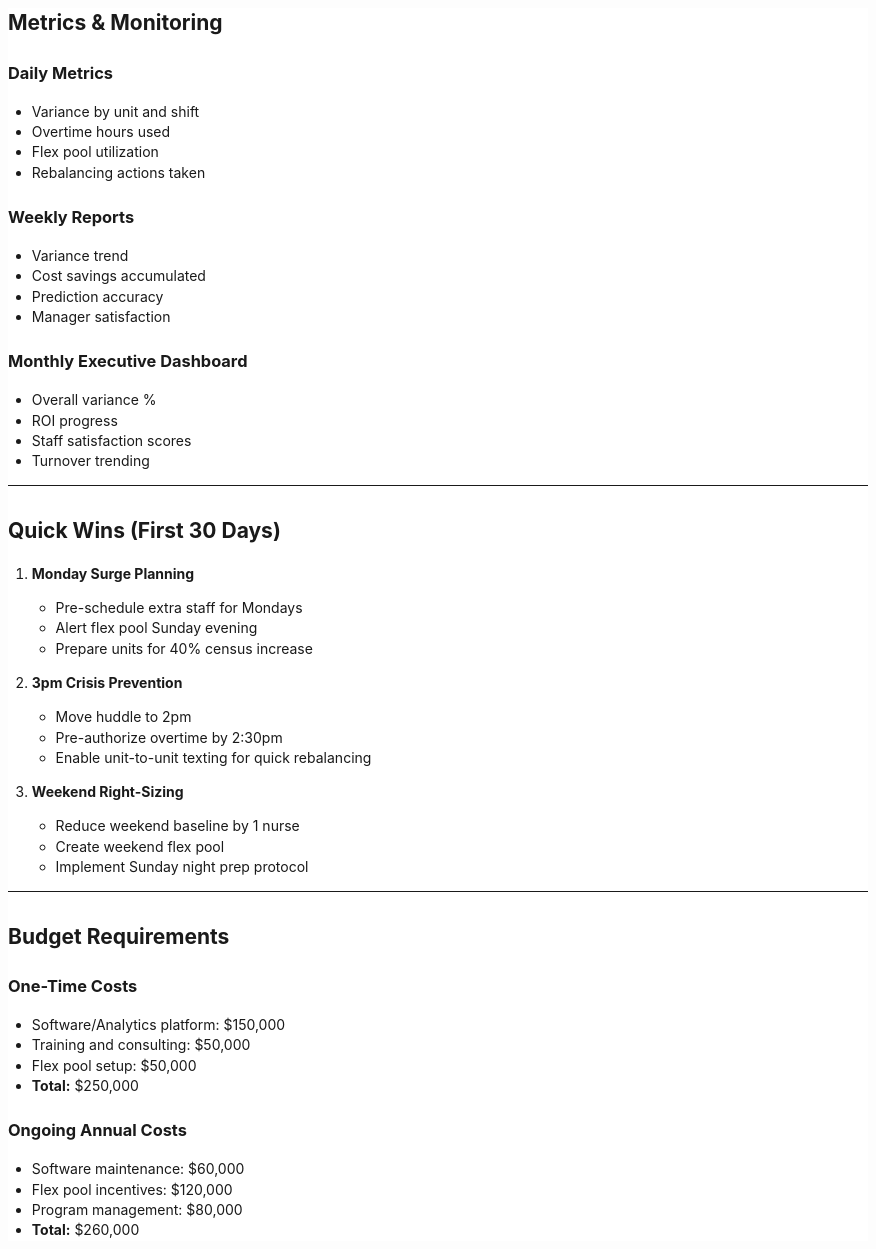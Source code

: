 ## Metrics & Monitoring

### Daily Metrics
- Variance by unit and shift
- Overtime hours used
- Flex pool utilization
- Rebalancing actions taken

### Weekly Reports
- Variance trend
- Cost savings accumulated
- Prediction accuracy
- Manager satisfaction

### Monthly Executive Dashboard
- Overall variance %
- ROI progress
- Staff satisfaction scores
- Turnover trending

---

## Quick Wins (First 30 Days)

1. **Monday Surge Planning**
   - Pre-schedule extra staff for Mondays
   - Alert flex pool Sunday evening
   - Prepare units for 40% census increase

2. **3pm Crisis Prevention**
   - Move huddle to 2pm
   - Pre-authorize overtime by 2:30pm
   - Enable unit-to-unit texting for quick rebalancing

3. **Weekend Right-Sizing**
   - Reduce weekend baseline by 1 nurse
   - Create weekend flex pool
   - Implement Sunday night prep protocol

---

## Budget Requirements

### One-Time Costs
- Software/Analytics platform: $150,000
- Training and consulting: $50,000
- Flex pool setup: $50,000
- **Total:** $250,000

### Ongoing Annual Costs
- Software maintenance: $60,000
- Flex pool incentives: $120,000
- Program management: $80,000
- **Total:** $260,000
